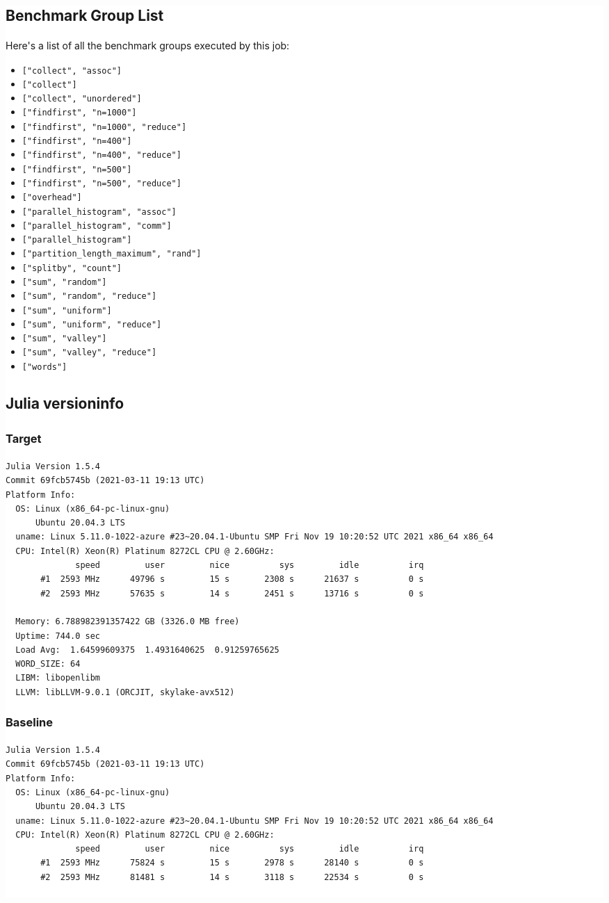 ## Benchmark Group List
Here's a list of all the benchmark groups executed by this job:

- `["collect", "assoc"]`
- `["collect"]`
- `["collect", "unordered"]`
- `["findfirst", "n=1000"]`
- `["findfirst", "n=1000", "reduce"]`
- `["findfirst", "n=400"]`
- `["findfirst", "n=400", "reduce"]`
- `["findfirst", "n=500"]`
- `["findfirst", "n=500", "reduce"]`
- `["overhead"]`
- `["parallel_histogram", "assoc"]`
- `["parallel_histogram", "comm"]`
- `["parallel_histogram"]`
- `["partition_length_maximum", "rand"]`
- `["splitby", "count"]`
- `["sum", "random"]`
- `["sum", "random", "reduce"]`
- `["sum", "uniform"]`
- `["sum", "uniform", "reduce"]`
- `["sum", "valley"]`
- `["sum", "valley", "reduce"]`
- `["words"]`

## Julia versioninfo

### Target
```
Julia Version 1.5.4
Commit 69fcb5745b (2021-03-11 19:13 UTC)
Platform Info:
  OS: Linux (x86_64-pc-linux-gnu)
      Ubuntu 20.04.3 LTS
  uname: Linux 5.11.0-1022-azure #23~20.04.1-Ubuntu SMP Fri Nov 19 10:20:52 UTC 2021 x86_64 x86_64
  CPU: Intel(R) Xeon(R) Platinum 8272CL CPU @ 2.60GHz: 
              speed         user         nice          sys         idle          irq
       #1  2593 MHz      49796 s         15 s       2308 s      21637 s          0 s
       #2  2593 MHz      57635 s         14 s       2451 s      13716 s          0 s
       
  Memory: 6.788982391357422 GB (3326.0 MB free)
  Uptime: 744.0 sec
  Load Avg:  1.64599609375  1.4931640625  0.91259765625
  WORD_SIZE: 64
  LIBM: libopenlibm
  LLVM: libLLVM-9.0.1 (ORCJIT, skylake-avx512)
```

### Baseline
```
Julia Version 1.5.4
Commit 69fcb5745b (2021-03-11 19:13 UTC)
Platform Info:
  OS: Linux (x86_64-pc-linux-gnu)
      Ubuntu 20.04.3 LTS
  uname: Linux 5.11.0-1022-azure #23~20.04.1-Ubuntu SMP Fri Nov 19 10:20:52 UTC 2021 x86_64 x86_64
  CPU: Intel(R) Xeon(R) Platinum 8272CL CPU @ 2.60GHz: 
              speed         user         nice          sys         idle          irq
       #1  2593 MHz      75824 s         15 s       2978 s      28140 s          0 s
       #2  2593 MHz      81481 s         14 s       3118 s      22534 s          0 s
       
```